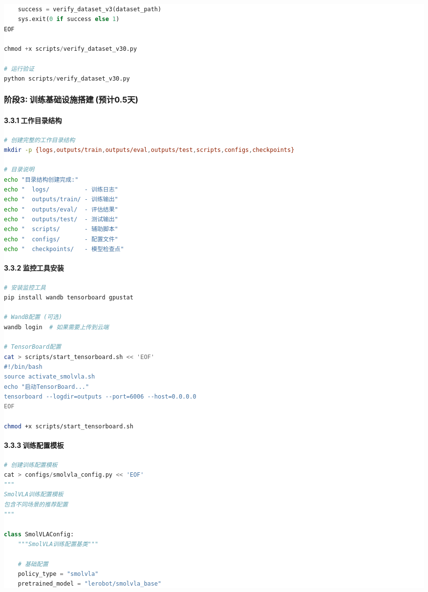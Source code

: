 ```python
    success = verify_dataset_v3(dataset_path)
    sys.exit(0 if success else 1)
EOF

chmod +x scripts/verify_dataset_v30.py

# 运行验证
python scripts/verify_dataset_v30.py
```

### 阶段3: 训练基础设施搭建 (预计0.5天)

#### 3.3.1 工作目录结构

```bash
# 创建完整的工作目录结构
mkdir -p {logs,outputs/train,outputs/eval,outputs/test,scripts,configs,checkpoints}

# 目录说明
echo "目录结构创建完成:"
echo "  logs/          - 训练日志"
echo "  outputs/train/ - 训练输出"
echo "  outputs/eval/  - 评估结果"
echo "  outputs/test/  - 测试输出"
echo "  scripts/       - 辅助脚本"
echo "  configs/       - 配置文件"
echo "  checkpoints/   - 模型检查点"
```

#### 3.3.2 监控工具安装

```bash
# 安装监控工具
pip install wandb tensorboard gpustat

# WandB配置 (可选)
wandb login  # 如果需要上传到云端

# TensorBoard配置
cat > scripts/start_tensorboard.sh << 'EOF'
#!/bin/bash
source activate_smolvla.sh
echo "启动TensorBoard..."
tensorboard --logdir=outputs --port=6006 --host=0.0.0.0
EOF

chmod +x scripts/start_tensorboard.sh
```

#### 3.3.3 训练配置模板

```python
# 创建训练配置模板
cat > configs/smolvla_config.py << 'EOF'
"""
SmolVLA训练配置模板
包含不同场景的推荐配置
"""

class SmolVLAConfig:
    """SmolVLA训练配置基类"""

    # 基础配置
    policy_type = "smolvla"
    pretrained_model = "lerobot/smolvla_base"
```